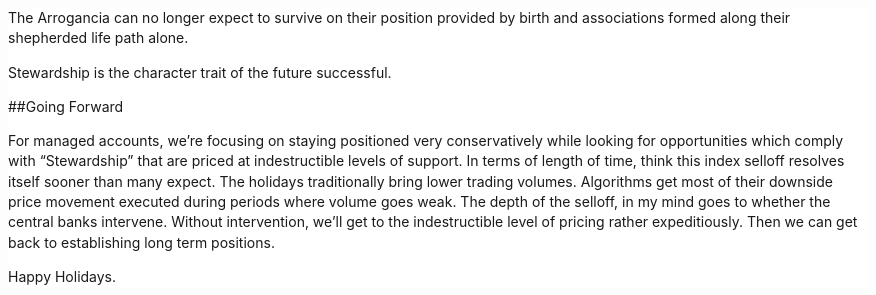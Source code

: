 The Arrogancia can no longer expect to survive on their position provided by birth and associations formed along their shepherded life path alone. 

Stewardship is the character trait of the future successful.

##Going Forward

For managed accounts, we’re focusing on staying positioned very conservatively while looking for opportunities which comply with “Stewardship” that are priced at indestructible levels of support.
In terms of length of time, think this index selloff resolves itself sooner than many expect. The holidays traditionally bring lower trading volumes.  Algorithms get most of their downside price movement executed during periods where volume goes weak.  The depth of the selloff, in my mind goes to whether the central banks intervene. Without intervention, we’ll get to the indestructible level of pricing rather expeditiously.  Then we can get back to establishing long term positions. 

Happy Holidays.
